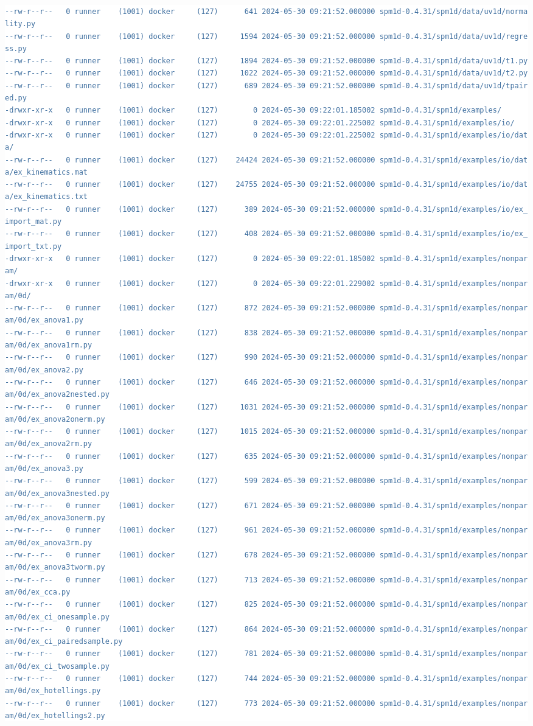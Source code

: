```diff
--rw-r--r--   0 runner    (1001) docker     (127)      641 2024-05-30 09:21:52.000000 spm1d-0.4.31/spm1d/data/uv1d/normality.py
--rw-r--r--   0 runner    (1001) docker     (127)     1594 2024-05-30 09:21:52.000000 spm1d-0.4.31/spm1d/data/uv1d/regress.py
--rw-r--r--   0 runner    (1001) docker     (127)     1894 2024-05-30 09:21:52.000000 spm1d-0.4.31/spm1d/data/uv1d/t1.py
--rw-r--r--   0 runner    (1001) docker     (127)     1022 2024-05-30 09:21:52.000000 spm1d-0.4.31/spm1d/data/uv1d/t2.py
--rw-r--r--   0 runner    (1001) docker     (127)      689 2024-05-30 09:21:52.000000 spm1d-0.4.31/spm1d/data/uv1d/tpaired.py
-drwxr-xr-x   0 runner    (1001) docker     (127)        0 2024-05-30 09:22:01.185002 spm1d-0.4.31/spm1d/examples/
-drwxr-xr-x   0 runner    (1001) docker     (127)        0 2024-05-30 09:22:01.225002 spm1d-0.4.31/spm1d/examples/io/
-drwxr-xr-x   0 runner    (1001) docker     (127)        0 2024-05-30 09:22:01.225002 spm1d-0.4.31/spm1d/examples/io/data/
--rw-r--r--   0 runner    (1001) docker     (127)    24424 2024-05-30 09:21:52.000000 spm1d-0.4.31/spm1d/examples/io/data/ex_kinematics.mat
--rw-r--r--   0 runner    (1001) docker     (127)    24755 2024-05-30 09:21:52.000000 spm1d-0.4.31/spm1d/examples/io/data/ex_kinematics.txt
--rw-r--r--   0 runner    (1001) docker     (127)      389 2024-05-30 09:21:52.000000 spm1d-0.4.31/spm1d/examples/io/ex_import_mat.py
--rw-r--r--   0 runner    (1001) docker     (127)      408 2024-05-30 09:21:52.000000 spm1d-0.4.31/spm1d/examples/io/ex_import_txt.py
-drwxr-xr-x   0 runner    (1001) docker     (127)        0 2024-05-30 09:22:01.185002 spm1d-0.4.31/spm1d/examples/nonparam/
-drwxr-xr-x   0 runner    (1001) docker     (127)        0 2024-05-30 09:22:01.229002 spm1d-0.4.31/spm1d/examples/nonparam/0d/
--rw-r--r--   0 runner    (1001) docker     (127)      872 2024-05-30 09:21:52.000000 spm1d-0.4.31/spm1d/examples/nonparam/0d/ex_anova1.py
--rw-r--r--   0 runner    (1001) docker     (127)      838 2024-05-30 09:21:52.000000 spm1d-0.4.31/spm1d/examples/nonparam/0d/ex_anova1rm.py
--rw-r--r--   0 runner    (1001) docker     (127)      990 2024-05-30 09:21:52.000000 spm1d-0.4.31/spm1d/examples/nonparam/0d/ex_anova2.py
--rw-r--r--   0 runner    (1001) docker     (127)      646 2024-05-30 09:21:52.000000 spm1d-0.4.31/spm1d/examples/nonparam/0d/ex_anova2nested.py
--rw-r--r--   0 runner    (1001) docker     (127)     1031 2024-05-30 09:21:52.000000 spm1d-0.4.31/spm1d/examples/nonparam/0d/ex_anova2onerm.py
--rw-r--r--   0 runner    (1001) docker     (127)     1015 2024-05-30 09:21:52.000000 spm1d-0.4.31/spm1d/examples/nonparam/0d/ex_anova2rm.py
--rw-r--r--   0 runner    (1001) docker     (127)      635 2024-05-30 09:21:52.000000 spm1d-0.4.31/spm1d/examples/nonparam/0d/ex_anova3.py
--rw-r--r--   0 runner    (1001) docker     (127)      599 2024-05-30 09:21:52.000000 spm1d-0.4.31/spm1d/examples/nonparam/0d/ex_anova3nested.py
--rw-r--r--   0 runner    (1001) docker     (127)      671 2024-05-30 09:21:52.000000 spm1d-0.4.31/spm1d/examples/nonparam/0d/ex_anova3onerm.py
--rw-r--r--   0 runner    (1001) docker     (127)      961 2024-05-30 09:21:52.000000 spm1d-0.4.31/spm1d/examples/nonparam/0d/ex_anova3rm.py
--rw-r--r--   0 runner    (1001) docker     (127)      678 2024-05-30 09:21:52.000000 spm1d-0.4.31/spm1d/examples/nonparam/0d/ex_anova3tworm.py
--rw-r--r--   0 runner    (1001) docker     (127)      713 2024-05-30 09:21:52.000000 spm1d-0.4.31/spm1d/examples/nonparam/0d/ex_cca.py
--rw-r--r--   0 runner    (1001) docker     (127)      825 2024-05-30 09:21:52.000000 spm1d-0.4.31/spm1d/examples/nonparam/0d/ex_ci_onesample.py
--rw-r--r--   0 runner    (1001) docker     (127)      864 2024-05-30 09:21:52.000000 spm1d-0.4.31/spm1d/examples/nonparam/0d/ex_ci_pairedsample.py
--rw-r--r--   0 runner    (1001) docker     (127)      781 2024-05-30 09:21:52.000000 spm1d-0.4.31/spm1d/examples/nonparam/0d/ex_ci_twosample.py
--rw-r--r--   0 runner    (1001) docker     (127)      744 2024-05-30 09:21:52.000000 spm1d-0.4.31/spm1d/examples/nonparam/0d/ex_hotellings.py
--rw-r--r--   0 runner    (1001) docker     (127)      773 2024-05-30 09:21:52.000000 spm1d-0.4.31/spm1d/examples/nonparam/0d/ex_hotellings2.py
```